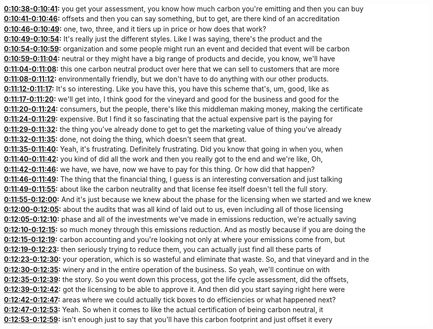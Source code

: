 **[0:10:38-0:10:41](https://player.whooshkaa.com/episode?id=583983#t=0:10:38):**  you get your assessment, you know how much carbon you're emitting and then you can buy  
**[0:10:41-0:10:46](https://player.whooshkaa.com/episode?id=583983#t=0:10:41):**  offsets and then you can say something, but to get, are there kind of an accreditation  
**[0:10:46-0:10:49](https://player.whooshkaa.com/episode?id=583983#t=0:10:46):**  one, two, three, and it tiers up in price or how does that work?  
**[0:10:49-0:10:54](https://player.whooshkaa.com/episode?id=583983#t=0:10:49):**  It's really just the different styles. Like I was saying, there's the product and the  
**[0:10:54-0:10:59](https://player.whooshkaa.com/episode?id=583983#t=0:10:54):**  organization and some people might run an event and decided that event will be carbon  
**[0:10:59-0:11:04](https://player.whooshkaa.com/episode?id=583983#t=0:10:59):**  neutral or they might have a big range of products and decide, you know, we'll have  
**[0:11:04-0:11:08](https://player.whooshkaa.com/episode?id=583983#t=0:11:04):**  this one carbon neutral product over here that we can sell to customers that are more  
**[0:11:08-0:11:12](https://player.whooshkaa.com/episode?id=583983#t=0:11:08):**  environmentally friendly, but we don't have to do anything with our other products.  
**[0:11:12-0:11:17](https://player.whooshkaa.com/episode?id=583983#t=0:11:12):**  It's so interesting. Like you have this, you have this scheme that's, um, good, like as  
**[0:11:17-0:11:20](https://player.whooshkaa.com/episode?id=583983#t=0:11:17):**  we'll get into, I think good for the vineyard and good for the business and good for the  
**[0:11:20-0:11:24](https://player.whooshkaa.com/episode?id=583983#t=0:11:20):**  consumers, but the people, there's like this middleman making money, making the certificate  
**[0:11:24-0:11:29](https://player.whooshkaa.com/episode?id=583983#t=0:11:24):**  expensive. But I find it so fascinating that the actual expensive part is the paying for  
**[0:11:29-0:11:32](https://player.whooshkaa.com/episode?id=583983#t=0:11:29):**  the thing you've already done to get to get the marketing value of thing you've already  
**[0:11:32-0:11:35](https://player.whooshkaa.com/episode?id=583983#t=0:11:32):**  done, not doing the thing, which doesn't seem that great.  
**[0:11:35-0:11:40](https://player.whooshkaa.com/episode?id=583983#t=0:11:35):**  Yeah, it's frustrating. Definitely frustrating. Did you know that going in when you, when  
**[0:11:40-0:11:42](https://player.whooshkaa.com/episode?id=583983#t=0:11:40):**  you kind of did all the work and then you really got to the end and we're like, Oh,  
**[0:11:42-0:11:46](https://player.whooshkaa.com/episode?id=583983#t=0:11:42):**  we have, we have, now we have to pay for this thing. Or how did that happen?  
**[0:11:46-0:11:49](https://player.whooshkaa.com/episode?id=583983#t=0:11:46):**  The thing that the financial thing, I guess is an interesting conversation and just talking  
**[0:11:49-0:11:55](https://player.whooshkaa.com/episode?id=583983#t=0:11:49):**  about like the carbon neutrality and that license fee itself doesn't tell the full story.  
**[0:11:55-0:12:00](https://player.whooshkaa.com/episode?id=583983#t=0:11:55):**  And it's just because we knew about the phase for the licensing when we started and we knew  
**[0:12:00-0:12:05](https://player.whooshkaa.com/episode?id=583983#t=0:12:00):**  about the audits that was all kind of laid out to us, even including all of those licensing  
**[0:12:05-0:12:10](https://player.whooshkaa.com/episode?id=583983#t=0:12:05):**  phase and all of the investments we've made in emissions reduction, we're actually saving  
**[0:12:10-0:12:15](https://player.whooshkaa.com/episode?id=583983#t=0:12:10):**  so much money through this emissions reduction. And as mostly because if you are doing the  
**[0:12:15-0:12:19](https://player.whooshkaa.com/episode?id=583983#t=0:12:15):**  carbon accounting and you're looking not only at where your emissions come from, but  
**[0:12:19-0:12:23](https://player.whooshkaa.com/episode?id=583983#t=0:12:19):**  then seriously trying to reduce them, you can actually just find all these parts of  
**[0:12:23-0:12:30](https://player.whooshkaa.com/episode?id=583983#t=0:12:23):**  your operation, which is so wasteful and eliminate that waste. So, and that vineyard and in the  
**[0:12:30-0:12:35](https://player.whooshkaa.com/episode?id=583983#t=0:12:30):**  winery and in the entire operation of the business. So yeah, we'll continue on with  
**[0:12:35-0:12:39](https://player.whooshkaa.com/episode?id=583983#t=0:12:35):**  the story. So you went down this process, got the life cycle assessment, did the offsets,  
**[0:12:39-0:12:42](https://player.whooshkaa.com/episode?id=583983#t=0:12:39):**  got the licensing to be able to approve it. And then did you start saying right here were  
**[0:12:42-0:12:47](https://player.whooshkaa.com/episode?id=583983#t=0:12:42):**  areas where we could actually tick boxes to do efficiencies or what happened next?  
**[0:12:47-0:12:53](https://player.whooshkaa.com/episode?id=583983#t=0:12:47):**  Yeah. So when it comes to like the actual certification of being carbon neutral, it  
**[0:12:53-0:12:59](https://player.whooshkaa.com/episode?id=583983#t=0:12:53):**  isn't enough just to say that you'll have this carbon footprint and just offset it every  
